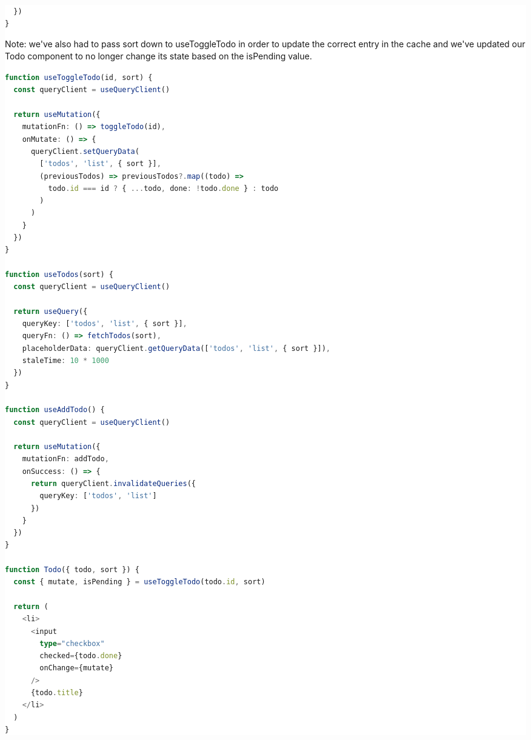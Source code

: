 ```ts
  })
}
```

Note: we've also had to pass sort down to useToggleTodo in order to update the correct entry in the cache and we've updated our Todo component to no longer change its state based on the isPending value.

```ts
function useToggleTodo(id, sort) {
  const queryClient = useQueryClient()

  return useMutation({
    mutationFn: () => toggleTodo(id),
    onMutate: () => {
      queryClient.setQueryData(
        ['todos', 'list', { sort }],
        (previousTodos) => previousTodos?.map((todo) =>
          todo.id === id ? { ...todo, done: !todo.done } : todo
        )
      )
    }
  })
}

function useTodos(sort) {
  const queryClient = useQueryClient()

  return useQuery({
    queryKey: ['todos', 'list', { sort }],
    queryFn: () => fetchTodos(sort),
    placeholderData: queryClient.getQueryData(['todos', 'list', { sort }]),
    staleTime: 10 * 1000
  })
}

function useAddTodo() {
  const queryClient = useQueryClient()

  return useMutation({
    mutationFn: addTodo,
    onSuccess: () => {
      return queryClient.invalidateQueries({
        queryKey: ['todos', 'list']
      })
    }
  })
}

function Todo({ todo, sort }) {
  const { mutate, isPending } = useToggleTodo(todo.id, sort)

  return (
    <li>
      <input
        type="checkbox"
        checked={todo.done}
        onChange={mutate}
      />
      {todo.title}
    </li>
  )
}

```